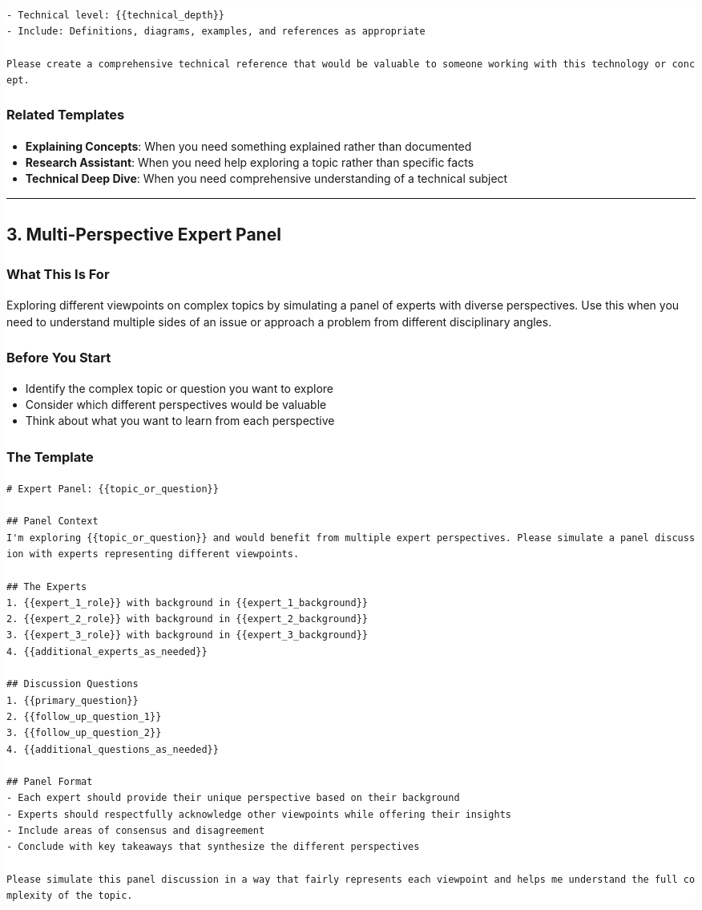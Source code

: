 ```
- Technical level: {{technical_depth}}
- Include: Definitions, diagrams, examples, and references as appropriate

Please create a comprehensive technical reference that would be valuable to someone working with this technology or concept.
```

### Related Templates
- **Explaining Concepts**: When you need something explained rather than documented
- **Research Assistant**: When you need help exploring a topic rather than specific facts
- **Technical Deep Dive**: When you need comprehensive understanding of a technical subject

---

## 3. Multi-Perspective Expert Panel

### What This Is For
Exploring different viewpoints on complex topics by simulating a panel of experts with diverse perspectives. Use this when you need to understand multiple sides of an issue or approach a problem from different disciplinary angles.

### Before You Start
- Identify the complex topic or question you want to explore
- Consider which different perspectives would be valuable
- Think about what you want to learn from each perspective

### The Template
```
# Expert Panel: {{topic_or_question}}

## Panel Context
I'm exploring {{topic_or_question}} and would benefit from multiple expert perspectives. Please simulate a panel discussion with experts representing different viewpoints.

## The Experts
1. {{expert_1_role}} with background in {{expert_1_background}}
2. {{expert_2_role}} with background in {{expert_2_background}}
3. {{expert_3_role}} with background in {{expert_3_background}}
4. {{additional_experts_as_needed}}

## Discussion Questions
1. {{primary_question}}
2. {{follow_up_question_1}}
3. {{follow_up_question_2}}
4. {{additional_questions_as_needed}}

## Panel Format
- Each expert should provide their unique perspective based on their background
- Experts should respectfully acknowledge other viewpoints while offering their insights
- Include areas of consensus and disagreement
- Conclude with key takeaways that synthesize the different perspectives

Please simulate this panel discussion in a way that fairly represents each viewpoint and helps me understand the full complexity of the topic.
```
